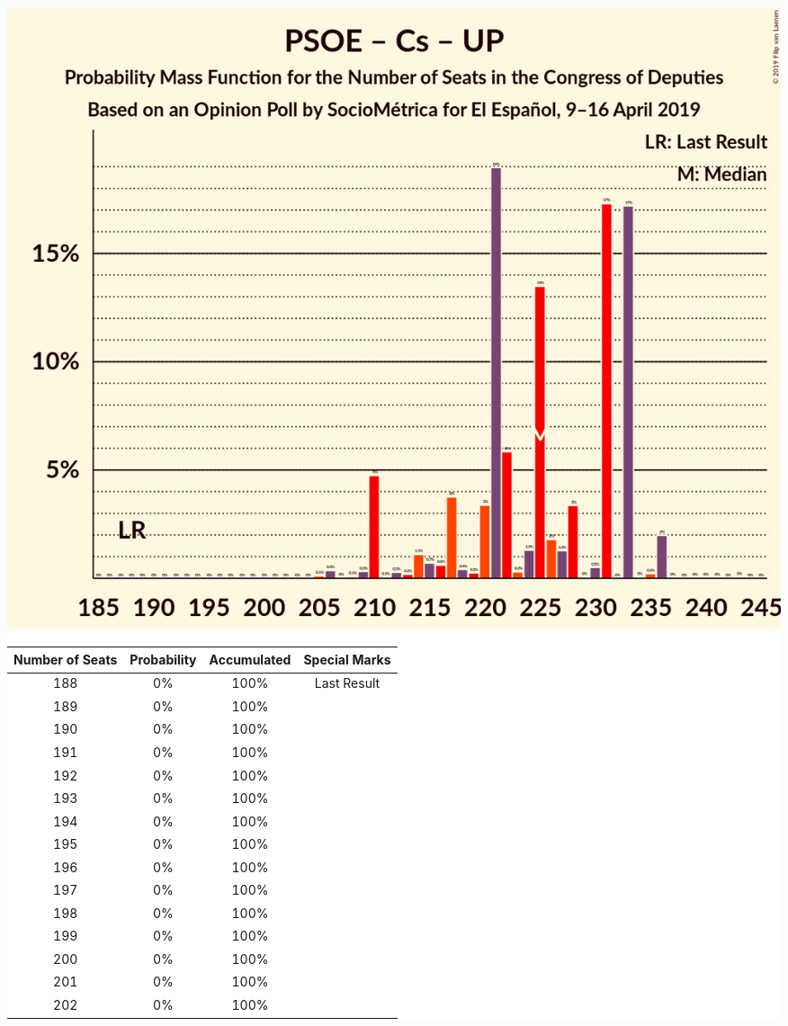 ![Graph with seats probability mass function not yet produced](2019-04-16-SocioMétrica-coalitions-seats-pmf-psoe–cs–up.png "Seats Probability Mass Function")

| Number of Seats | Probability | Accumulated | Special Marks |
|:---------------:|:-----------:|:-----------:|:-------------:|
| 188 | 0% | 100% | Last Result |
| 189 | 0% | 100% |  |
| 190 | 0% | 100% |  |
| 191 | 0% | 100% |  |
| 192 | 0% | 100% |  |
| 193 | 0% | 100% |  |
| 194 | 0% | 100% |  |
| 195 | 0% | 100% |  |
| 196 | 0% | 100% |  |
| 197 | 0% | 100% |  |
| 198 | 0% | 100% |  |
| 199 | 0% | 100% |  |
| 200 | 0% | 100% |  |
| 201 | 0% | 100% |  |
| 202 | 0% | 100% |  |